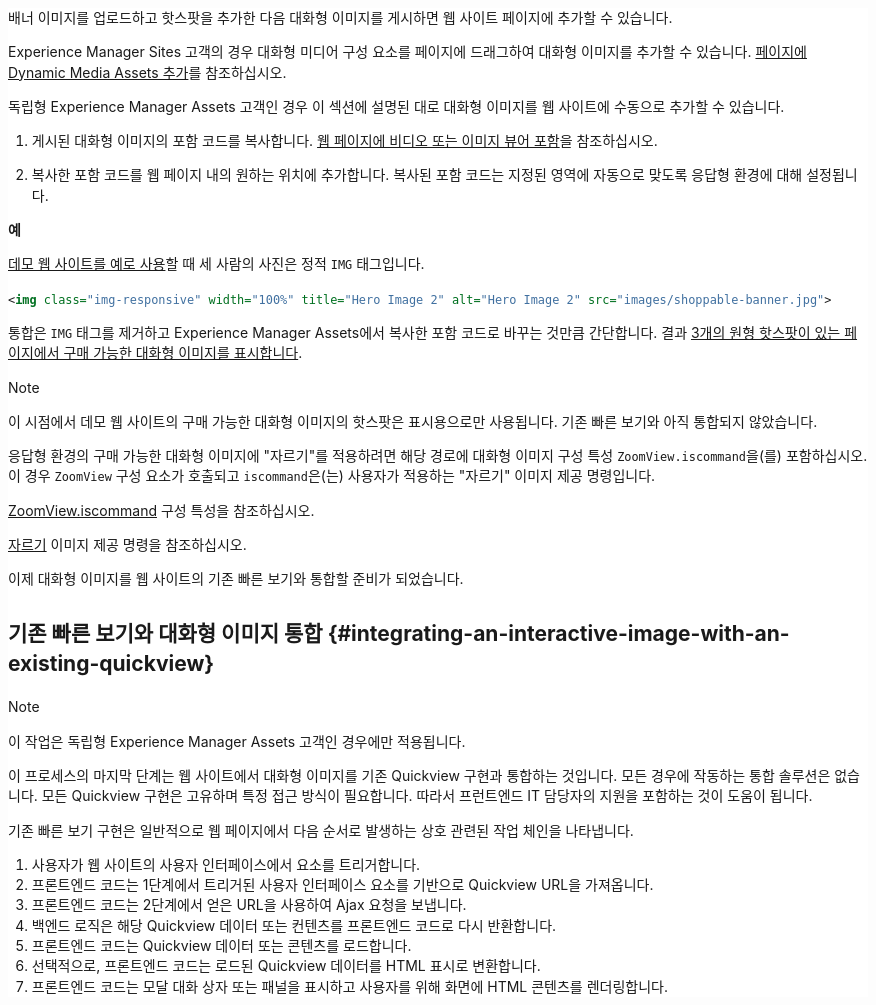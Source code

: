 배너 이미지를 업로드하고 핫스팟을 추가한 다음 대화형 이미지를 게시하면 웹 사이트 페이지에 추가할 수 있습니다.

Experience Manager Sites 고객의 경우 대화형 미디어 구성 요소를 페이지에 드래그하여 대화형 이미지를 추가할 수 있습니다. [페이지에 Dynamic Media Assets 추가](/help/assets/dynamic-media/adding-dynamic-media-assets-to-pages.md)를 참조하십시오.

독립형 Experience Manager Assets 고객인 경우 이 섹션에 설명된 대로 대화형 이미지를 웹 사이트에 수동으로 추가할 수 있습니다.

1. 게시된 대화형 이미지의 포함 코드를 복사합니다.
[웹 페이지에 비디오 또는 이미지 뷰어 포함](/help/assets/dynamic-media/embed-code.md)을 참조하십시오.

1. 복사한 포함 코드를 웹 페이지 내의 원하는 위치에 추가합니다.
복사된 포함 코드는 지정된 영역에 자동으로 맞도록 응답형 환경에 대해 설정됩니다.

**예**

[데모 웹 사이트를 예로 사용](https://experienceleague.adobe.com/tools/dynamic-media-demo/shoppable-banner/we-fashion/landing-0.html)할 때 세 사람의 사진은 정적 `IMG` 태그입니다.

```xml {.line-numbers}
<img class="img-responsive" width="100%" title="Hero Image 2" alt="Hero Image 2" src="images/shoppable-banner.jpg">
```

통합은 `IMG` 태그를 제거하고 Experience Manager Assets에서 복사한 포함 코드로 바꾸는 것만큼 간단합니다. 결과 [3개의 원형 핫스팟이 있는 페이지에서 구매 가능한 대화형 이미지를 표시합니다](https://experienceleague.adobe.com/tools/dynamic-media-demo/shoppable-banner/we-fashion/landing-1.html).

>[!NOTE]
>
>이 시점에서 데모 웹 사이트의 구매 가능한 대화형 이미지의 핫스팟은 표시용으로만 사용됩니다. 기존 빠른 보기와 아직 통합되지 않았습니다.

응답형 환경의 구매 가능한 대화형 이미지에 &quot;자르기&quot;를 적용하려면 해당 경로에 대화형 이미지 구성 특성 `ZoomView.iscommand`을(를) 포함하십시오. 이 경우 `ZoomView` 구성 요소가 호출되고 `iscommand`은(는) 사용자가 적용하는 &quot;자르기&quot; 이미지 제공 명령입니다.

[ZoomView.iscommand](https://experienceleague.adobe.com/docs/dynamic-media-developer-resources/library/viewers-for-aem-assets-only/interactive-images/command-reference-configuration-attributes-interactive-images/r-html5-aem-interactive-image-config-attrib-zoomview-iscommand.html) 구성 특성을 참조하십시오.

[자르기](https://experienceleague.adobe.com/docs/dynamic-media-developer-resources/image-serving-api/image-serving-api/http-protocol-reference/command-reference/r-crop.html) 이미지 제공 명령을 참조하십시오.

이제 대화형 이미지를 웹 사이트의 기존 빠른 보기와 통합할 준비가 되었습니다.

## 기존 빠른 보기와 대화형 이미지 통합 {#integrating-an-interactive-image-with-an-existing-quickview}

>[!NOTE]
>
>이 작업은 독립형 Experience Manager Assets 고객인 경우에만 적용됩니다.

이 프로세스의 마지막 단계는 웹 사이트에서 대화형 이미지를 기존 Quickview 구현과 통합하는 것입니다. 모든 경우에 작동하는 통합 솔루션은 없습니다. 모든 Quickview 구현은 고유하며 특정 접근 방식이 필요합니다. 따라서 프런트엔드 IT 담당자의 지원을 포함하는 것이 도움이 됩니다.

기존 빠른 보기 구현은 일반적으로 웹 페이지에서 다음 순서로 발생하는 상호 관련된 작업 체인을 나타냅니다.

1. 사용자가 웹 사이트의 사용자 인터페이스에서 요소를 트리거합니다.
1. 프론트엔드 코드는 1단계에서 트리거된 사용자 인터페이스 요소를 기반으로 Quickview URL을 가져옵니다.
1. 프론트엔드 코드는 2단계에서 얻은 URL을 사용하여 Ajax 요청을 보냅니다.
1. 백엔드 로직은 해당 Quickview 데이터 또는 컨텐츠를 프론트엔드 코드로 다시 반환합니다.
1. 프론트엔드 코드는 Quickview 데이터 또는 콘텐츠를 로드합니다.
1. 선택적으로, 프론트엔드 코드는 로드된 Quickview 데이터를 HTML 표시로 변환합니다.
1. 프론트엔드 코드는 모달 대화 상자 또는 패널을 표시하고 사용자를 위해 화면에 HTML 콘텐츠를 렌더링합니다.
